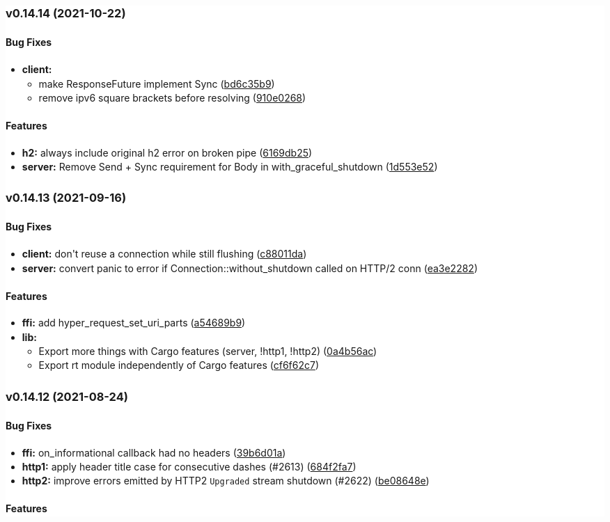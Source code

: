 ### v0.14.14 (2021-10-22)


#### Bug Fixes

* **client:**
  * make ResponseFuture implement Sync ([bd6c35b9](https://github.com/hyperium/hyper/commit/bd6c35b98f9513f14ed9cecad933bc7fdb8635ea))
  * remove ipv6 square brackets before resolving ([910e0268](https://github.com/hyperium/hyper/commit/910e02687df3245aae4bc519fb0bd7eb6a34db7d))


#### Features

* **h2:** always include original h2 error on broken pipe ([6169db25](https://github.com/hyperium/hyper/commit/6169db250c932dd012d391389826cd34833077b4))
* **server:** Remove Send + Sync requirement for Body in with_graceful_shutdown ([1d553e52](https://github.com/hyperium/hyper/commit/1d553e52c6953ea3b039f5c3f89d35cb56e2436a))


### v0.14.13 (2021-09-16)


#### Bug Fixes

* **client:** don't reuse a connection while still flushing ([c88011da](https://github.com/hyperium/hyper/commit/c88011da4ed5b5ca9107c4a2339a7ab054c5f27f))
* **server:** convert panic to error if Connection::without_shutdown called on HTTP/2 conn ([ea3e2282](https://github.com/hyperium/hyper/commit/ea3e228287e714b97aa44c840a487abd3a915e15))


#### Features

* **ffi:** add hyper_request_set_uri_parts ([a54689b9](https://github.com/hyperium/hyper/commit/a54689b921ca16dd0f29b3f4a74feae60218db34))
* **lib:**
  * Export more things with Cargo features (server, !http1, !http2) ([0a4b56ac](https://github.com/hyperium/hyper/commit/0a4b56acb82ef41a3336f482b240c67c784c434f))
  * Export rt module independently of Cargo features ([cf6f62c7](https://github.com/hyperium/hyper/commit/cf6f62c71eda3b3a8732d86387e4ed8711cf9a86))


### v0.14.12 (2021-08-24)


#### Bug Fixes

* **ffi:** on_informational callback had no headers ([39b6d01a](https://github.com/hyperium/hyper/commit/39b6d01aa0e520077bb25e16811f5ece00a224d6))
* **http1:** apply header title case for consecutive dashes (#2613) ([684f2fa7](https://github.com/hyperium/hyper/commit/684f2fa76d44fa2b1b063ad0443a1b0d16dfad0e))
* **http2:** improve errors emitted by HTTP2 `Upgraded` stream shutdown (#2622) ([be08648e](https://github.com/hyperium/hyper/commit/be08648e8298cdb13e9879ee761a73f827268962))


#### Features
